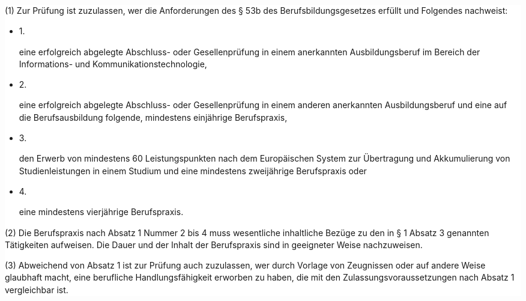 <div>

<div class="jnhtml">

<div>

<div class="jurAbsatz">

(1) Zur Prüfung ist zuzulassen, wer die Anforderungen des § 53b des
Berufsbildungsgesetzes erfüllt und Folgendes nachweist:

  - 1\.
    
    <div>
    
    eine erfolgreich abgelegte Abschluss- oder Gesellenprüfung in einem
    anerkannten Ausbildungsberuf im Bereich der Informations- und
    Kommunikationstechnologie,
    
    </div>

  - 2\.
    
    <div>
    
    eine erfolgreich abgelegte Abschluss- oder Gesellenprüfung in einem
    anderen anerkannten Ausbildungsberuf und eine auf die
    Berufsausbildung folgende, mindestens einjährige Berufspraxis,
    
    </div>

  - 3\.
    
    <div>
    
    den Erwerb von mindestens 60 Leistungspunkten nach dem Europäischen
    System zur Übertragung und Akkumulierung von Studienleistungen in
    einem Studium und eine mindestens zweijährige Berufspraxis oder
    
    </div>

  - 4\.
    
    <div>
    
    eine mindestens vierjährige Berufspraxis.
    
    </div>

</div>

<div class="jurAbsatz">

(2) Die Berufspraxis nach Absatz 1 Nummer 2 bis 4 muss wesentliche
inhaltliche Bezüge zu den in § 1 Absatz 3 genannten Tätigkeiten
aufweisen. Die Dauer und der Inhalt der Berufspraxis sind in geeigneter
Weise nachzuweisen.

</div>

<div class="jurAbsatz">

(3) Abweichend von Absatz 1 ist zur Prüfung auch zuzulassen, wer durch
Vorlage von Zeugnissen oder auf andere Weise glaubhaft macht, eine
berufliche Handlungsfähigkeit erworben zu haben, die mit den
Zulassungsvoraussetzungen nach Absatz 1 vergleichbar ist.
